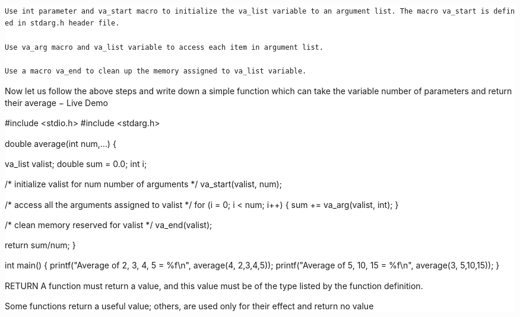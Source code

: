     Use int parameter and va_start macro to initialize the va_list variable to an argument list. The macro va_start is defined in stdarg.h header file.

    Use va_arg macro and va_list variable to access each item in argument list.

    Use a macro va_end to clean up the memory assigned to va_list variable.

Now let us follow the above steps and write down a simple function which can take the variable number of parameters and return their average −
Live Demo

#include <stdio.h>
#include <stdarg.h>

double average(int num,...) {

   va_list valist;
   double sum = 0.0;
   int i;

   /* initialize valist for num number of arguments */
   va_start(valist, num);

   /* access all the arguments assigned to valist */
   for (i = 0; i < num; i++) {
      sum += va_arg(valist, int);
   }

   /* clean memory reserved for valist */
   va_end(valist);

   return sum/num;
}

int main() {
   printf("Average of 2, 3, 4, 5 = %f\n", average(4, 2,3,4,5));
   printf("Average of 5, 10, 15 = %f\n", average(3, 5,10,15));
}






















RETURN
A function must return a value, and this value must be of the type listed by the function definition.

Some functions return a useful value; others, are used only for their effect and return
no value
